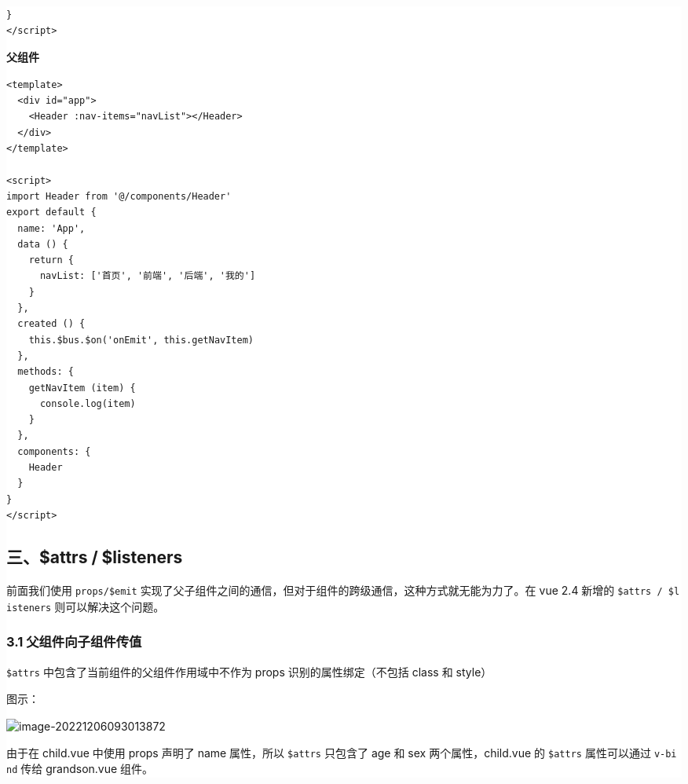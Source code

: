 ```vue
}
</script>
```

**父组件**

```vue
<template>
  <div id="app">
    <Header :nav-items="navList"></Header>
  </div>
</template>

<script>
import Header from '@/components/Header'
export default {
  name: 'App',
  data () {
    return {
      navList: ['首页', '前端', '后端', '我的']
    }
  },
  created () {
    this.$bus.$on('onEmit', this.getNavItem)
  },
  methods: {
    getNavItem (item) {
      console.log(item)
    }
  },
  components: {
    Header
  }
}
</script>
```



## 三、$attrs / $listeners

前面我们使用 `props/$emit` 实现了父子组件之间的通信，但对于组件的跨级通信，这种方式就无能为力了。在 vue 2.4 新增的 `$attrs / $listeners` 则可以解决这个问题。

### 3.1 父组件向子组件传值

`$attrs` 中包含了当前组件的父组件作用域中不作为 props 识别的属性绑定（不包括 class 和 style）

图示：

![image-20221206093013872](https://cdn.staticaly.com/gh/mengyahui/image-repository@master/vue/image-20221206093013872.pvs4l72g2s0.jpg)

由于在 child.vue 中使用 props 声明了 name 属性，所以 `$attrs` 只包含了 age 和 sex 两个属性，child.vue 的 `$attrs` 属性可以通过 `v-bind` 传给 grandson.vue 组件。
